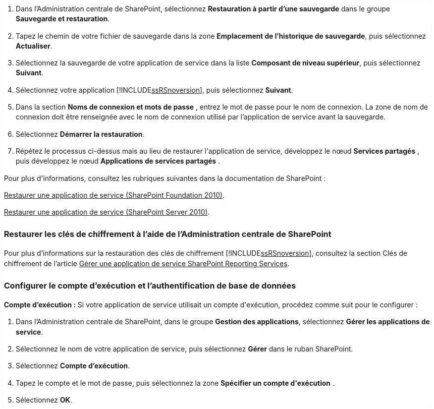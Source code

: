 1.  Dans l’Administration centrale de SharePoint, sélectionnez **Restauration à partir d’une sauvegarde** dans le groupe **Sauvegarde et restauration**.  
  
2.  Tapez le chemin de votre fichier de sauvegarde dans la zone **Emplacement de l’historique de sauvegarde**, puis sélectionnez **Actualiser**.  
  
3.  Sélectionnez la sauvegarde de votre application de service dans la liste **Composant de niveau supérieur**, puis sélectionnez **Suivant**.  
  
4.  Sélectionnez votre application [!INCLUDE[ssRSnoversion](../../includes/ssrsnoversion-md.md)], puis sélectionnez **Suivant**.  
  
5.  Dans la section **Noms de connexion et mots de passe** , entrez le mot de passe pour le nom de connexion. La zone de nom de connexion doit être renseignée avec le nom de connexion utilisé par l’application de service avant la sauvegarde.  
  
6.  Sélectionnez **Démarrer la restauration**.  
  
7.  Répétez le processus ci-dessus mais au lieu de restaurer l'application de service, développez le nœud **Services partagés** , puis développez le nœud **Applications de services partagés** .  
  
 Pour plus d'informations, consultez les rubriques suivantes dans la documentation de SharePoint :  
  
 [Restaurer une application de service (SharePoint Foundation 2010)](/previous-versions/office/sharepoint-foundation-2010/ee748615(v=office.14)).  
  
 [Restaurer une application de service (SharePoint Server 2010)](/SharePoint/administration/restore-a-service-application).  

### <a name="restore-the-encryption-keys-using-sharepoint-central-administration"></a>Restaurer les clés de chiffrement à l’aide de l’Administration centrale de SharePoint

 Pour plus d’informations sur la restauration des clés de chiffrement [!INCLUDE[ssRSnoversion](../../includes/ssrsnoversion-md.md)], consultez la section Clés de chiffrement de l’article [Gérer une application de service SharePoint Reporting Services](../../reporting-services/report-server-sharepoint/manage-a-reporting-services-sharepoint-service-application.md).  

### <a name="configure-the-execution-account-and-database-authentication"></a>Configurer le compte d’exécution et l’authentification de base de données

 **Compte d’exécution :** Si votre application de service utilisait un compte d'exécution, procédez comme suit pour le configurer :  
  
1.  Dans l’Administration centrale de SharePoint, dans le groupe **Gestion des applications**, sélectionnez **Gérer les applications de service**.  
  
2.  Sélectionnez le nom de votre application de service, puis sélectionnez **Gérer** dans le ruban SharePoint.  
  
3.  Sélectionnez **Compte d’exécution**.  
  
4.  Tapez le compte et le mot de passe, puis sélectionnez la zone **Spécifier un compte d'exécution** .  
  
5.  Sélectionnez **OK**.  
  